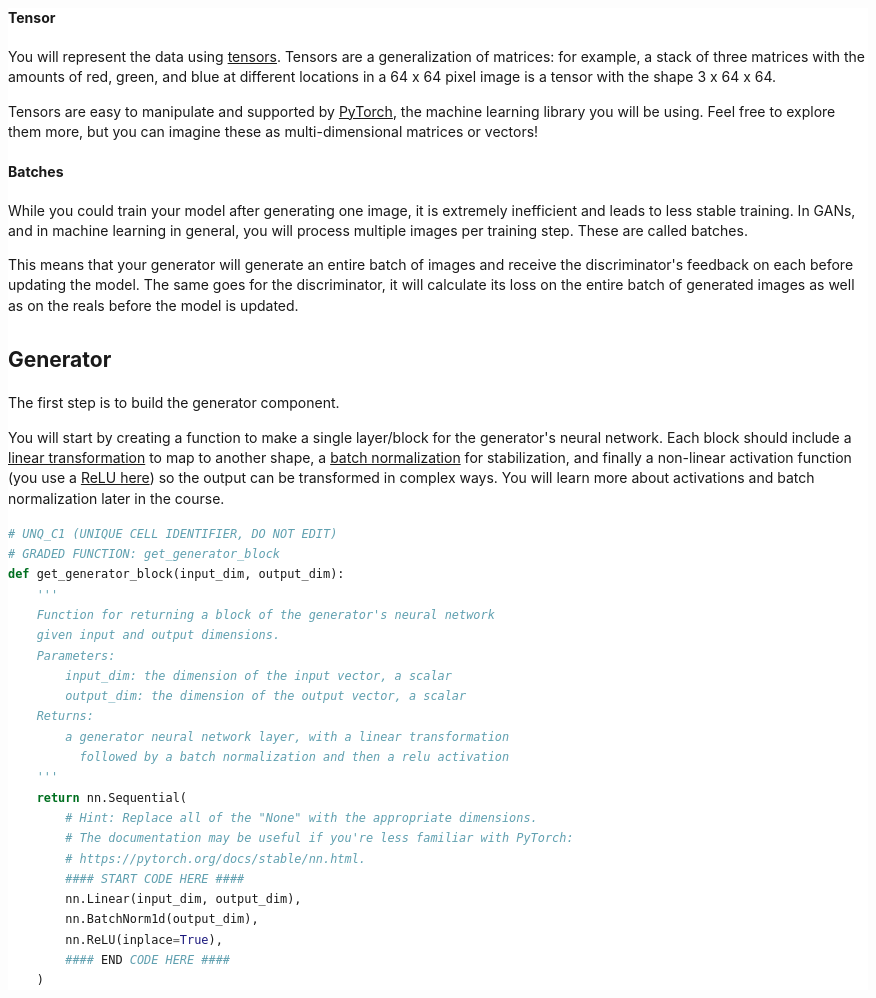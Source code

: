#### Tensor
You will represent the data using [tensors](https://pytorch.org/docs/stable/tensors.html). Tensors are a generalization of matrices: for example, a stack of three matrices with the amounts of red, green, and blue at different locations in a 64 x 64 pixel image is a tensor with the shape 3 x 64 x 64.

Tensors are easy to manipulate and supported by [PyTorch](https://pytorch.org/), the machine learning library you will be using. Feel free to explore them more, but you can imagine these as multi-dimensional matrices or vectors!

#### Batches
While you could train your model after generating one image, it is extremely inefficient and leads to less stable training. In GANs, and in machine learning in general, you will process multiple images per training step. These are called batches.

This means that your generator will generate an entire batch of images and receive the discriminator's feedback on each before updating the model. The same goes for the discriminator, it will calculate its loss on the entire batch of generated images as well as on the reals before the model is updated.

## Generator
The first step is to build the generator component.

You will start by creating a function to make a single layer/block for the generator's neural network. Each block should include a [linear transformation](https://pytorch.org/docs/stable/generated/torch.nn.Linear.html) to map to another shape, a [batch normalization](https://pytorch.org/docs/stable/generated/torch.nn.BatchNorm1d.html) for stabilization, and finally a non-linear activation function (you use a [ReLU here](https://pytorch.org/docs/master/generated/torch.nn.ReLU.html)) so the output can be transformed in complex ways. You will learn more about activations and batch normalization later in the course.


```python
# UNQ_C1 (UNIQUE CELL IDENTIFIER, DO NOT EDIT)
# GRADED FUNCTION: get_generator_block
def get_generator_block(input_dim, output_dim):
    '''
    Function for returning a block of the generator's neural network
    given input and output dimensions.
    Parameters:
        input_dim: the dimension of the input vector, a scalar
        output_dim: the dimension of the output vector, a scalar
    Returns:
        a generator neural network layer, with a linear transformation 
          followed by a batch normalization and then a relu activation
    '''
    return nn.Sequential(
        # Hint: Replace all of the "None" with the appropriate dimensions.
        # The documentation may be useful if you're less familiar with PyTorch:
        # https://pytorch.org/docs/stable/nn.html.
        #### START CODE HERE ####
        nn.Linear(input_dim, output_dim),
        nn.BatchNorm1d(output_dim),
        nn.ReLU(inplace=True),
        #### END CODE HERE ####
    )
```
